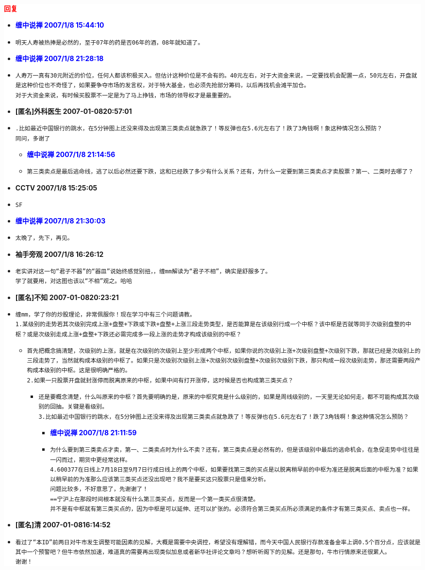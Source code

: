 
<font color='red'>**回复**</font>


- **<font color='blue'>缠中说禅 2007/1/8 15:44:10</font>**
- ```
  明天人寿被热捧是必然的，至于07年的药是否06年的酒，08年就知道了。
  ```
- **<font color='blue'>缠中说禅 2007/1/8 21:28:18</font>**
- ```
  人寿万一真有30元附近的价位，任何人都该积极买入。但估计这种价位是不会有的。40元左右，对于大资金来说，一定要找机会配置一点，50元左右，开盘就是这种价位也不奇怪了，如果要争夺市场的发言权，对于特大基金，也必须先抢部分筹码，以后再找机会滩平加仓。
  对于大资金来说，有时候买股票不一定是为了马上挣钱，市场的领导权才是最重要的。
  ```
- **[匿名]外科医生 2007-01-0820:57:01**
- ```
  .比如最近中国银行的跳水，在5分钟图上还没来得及出现第三类卖点就急跌了！等反弹也在5.6元左右了！跌了3角钱啊！象这种情况怎么预防？
  同问，多谢了
  ```
   - **<font color='blue'>缠中说禅 2007/1/8 21:14:56</font>**
   - ```
     第三类卖点是最后逃命线，逃了以后必然还要下跌，这和已经跌了多少有什么关系？还有，为什么一定要到第三类卖点才卖股票？第一、二类时去哪了？
     ```
- **CCTV 2007/1/8 15:25:05**
- ```
  SF
  ```
- **<font color='blue'>缠中说禅 2007/1/8 21:30:03</font>**
- ```
  太晚了，先下，再见。
  ```
- **袖手旁观 2007/1/8 16:26:12**
- ```
  老实讲对这一句“君子不器”的“器皿”说始终感觉别扭，，缠mm解读为“君子不相”，确实是舒服多了。
  学了就要用，对这图也该以“不相”观之。哈哈
  ```
- **[匿名]不知 2007-01-0820:23:21**
- ```
  缠mm，学了你的炒股理论，非常佩服你！现在学习中有三个问题请教。
  1.某级别的走势若其次级别完成上涨+盘整+下跌或下跌+盘整+上涨三段走势类型，是否能算是在该级别行成一个中枢？该中枢是否就等同于次级别盘整的中枢？或是次级别走成上涨+盘整+下跌还必需完成多一段上涨的走势才构成该级别的中枢？
  ```
   - ```
     首先把概念搞清楚，次级别的上涨，就是在次级别的次级别上至少形成两个中枢，如果你说的次级别上涨+次级别盘整+次级别下跌，那就已经是次级别上的三段走势了，当然就构成本级别的中枢了。如果只是次级别次级别上涨+次级别次级别盘整+次级别次级别下跌，那只构成一段次级别走势，那还需要两段产构成本级别的中枢。这是很明确严格的。
     2.如果一只股票开盘就封涨停而脱离原来的中枢，如果中间有打开涨停，这时候是否也构成第三类买点？
     ```
      - ```
        还是要概念清楚，什么叫原来的中枢？首先要明确的是，原来的中枢究竟是什么级别的，如果是周线级别的，一天里无论如何走，都不可能构成其次级别的回抽。关键是看级别。
        3.比如最近中国银行的跳水，在5分钟图上还没来得及出现第三类卖点就急跌了！等反弹也在5.6元左右了！跌了3角钱啊！象这种情况怎么预防？
        ```
         - **<font color='blue'>缠中说禅 2007/1/8 21:11:59</font>**
         - ```
           为什么要到第三类卖点才卖，第一、二类卖点时为什么不卖？还有，第三类卖点是必然有的，但是该级别中最后的逃命机会，在急促走势中往往是一闪而过，期货中更经常这样。
           4.600377在日线上7月18日至9月7日行成日线上的两个中枢，如果要找第三类的买点是以脱离稍早前的中枢为准还是脱离后面的中枢为准？如果以稍早前的为准那么应该第三类买点还没出现吧？我不是要买这只股票只是借来分析。
           问题比较多，不好意思了，先谢谢了！
           ==宁沪上在那段时间根本就没有什么第三类买点，反而是一个第一类买点很清楚。
           并不是有中枢就有第三类买点的，因为中枢是可以延伸、还可以扩张的。必须符合第三类买点所必须满足的条件才有第三类买点、卖点也一样。
           ```
- **[匿名]清 2007-01-0816:14:52**
- ```
  看过了“本ID”前两日对牛市发生调整可能因素的见解，大概是需要中央调控，希望没有理解错，而今天中国人民银行存款准备金率上调0.5个百分点，应该就是其中一个预警吧？但牛市依然加速，难道真的需要再出现类似加息或者新华社评论文章吗？想听听阁下的见解。还是那句，牛市行情原来还很累人。
  谢谢！
  ```